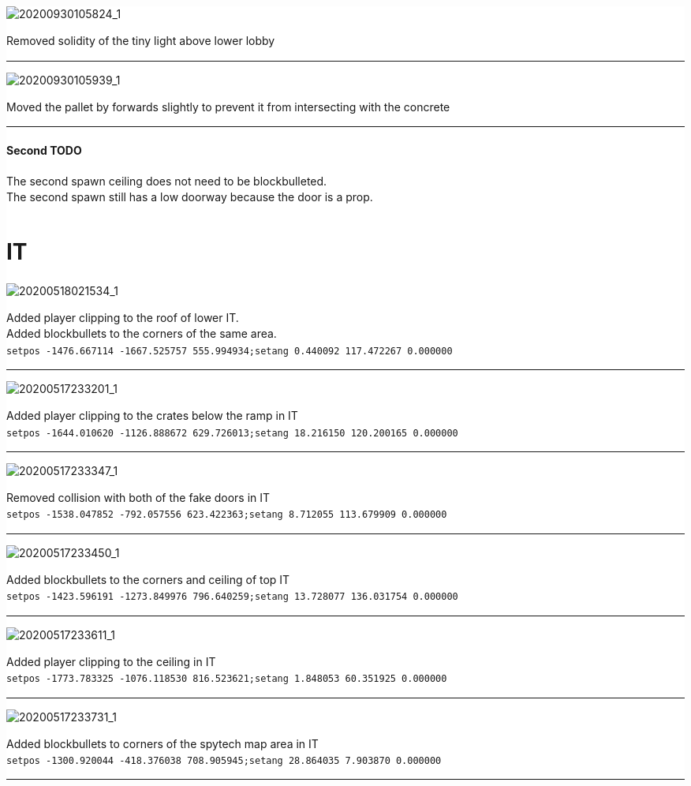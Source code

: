 ![20200930105824_1](https://user-images.githubusercontent.com/14262648/94671976-802f3380-030c-11eb-8669-217c79ecca8d.jpg)

Removed solidity of the tiny light above lower lobby
***

![20200930105939_1](https://user-images.githubusercontent.com/14262648/94671988-83c2ba80-030c-11eb-97c2-2e91de53c5ae.jpg)

Moved the pallet by forwards slightly to prevent it from intersecting with the concrete
***

#### Second TODO
The second spawn ceiling does not need to be blockbulleted.\
The second spawn still has a low doorway because the door is a prop.

# IT

![20200518021534_1](https://user-images.githubusercontent.com/14262648/82166444-57a02300-98b0-11ea-83de-42cdfd8a838d.jpg)

Added player clipping to the roof of lower IT.\
Added blockbullets to the corners of the same area.\
`setpos -1476.667114 -1667.525757 555.994934;setang 0.440092 117.472267 0.000000`
***

![20200517233201_1](https://user-images.githubusercontent.com/14262648/82165201-0e4dd480-98ac-11ea-8c5f-5725a6b59460.jpg)

Added player clipping to the crates below the ramp in IT\
`setpos -1644.010620 -1126.888672 629.726013;setang 18.216150 120.200165 0.000000`
***

![20200517233347_1](https://user-images.githubusercontent.com/14262648/82165194-03933f80-98ac-11ea-9067-7a0646fc39ea.jpg)

Removed collision with both of the fake doors in IT\
`setpos -1538.047852 -792.057556 623.422363;setang 8.712055 113.679909 0.000000`
***

![20200517233450_1](https://user-images.githubusercontent.com/14262648/82165175-e8283480-98ab-11ea-93b0-61b24e82bdb7.jpg)

Added blockbullets to the corners and ceiling of top IT\
`setpos -1423.596191 -1273.849976 796.640259;setang 13.728077 136.031754 0.000000`
***

![20200517233611_1](https://user-images.githubusercontent.com/14262648/82165169-de063600-98ab-11ea-9f53-3eea03eda6f3.jpg)

Added player clipping to the ceiling in IT\
`setpos -1773.783325 -1076.118530 816.523621;setang 1.848053 60.351925 0.000000`
***

![20200517233731_1](https://user-images.githubusercontent.com/14262648/82165152-ce86ed00-98ab-11ea-8b46-a63bea9edd8b.jpg)

Added blockbullets to corners of the spytech map area in IT\
`setpos -1300.920044 -418.376038 708.905945;setang 28.864035 7.903870 0.000000`
***
